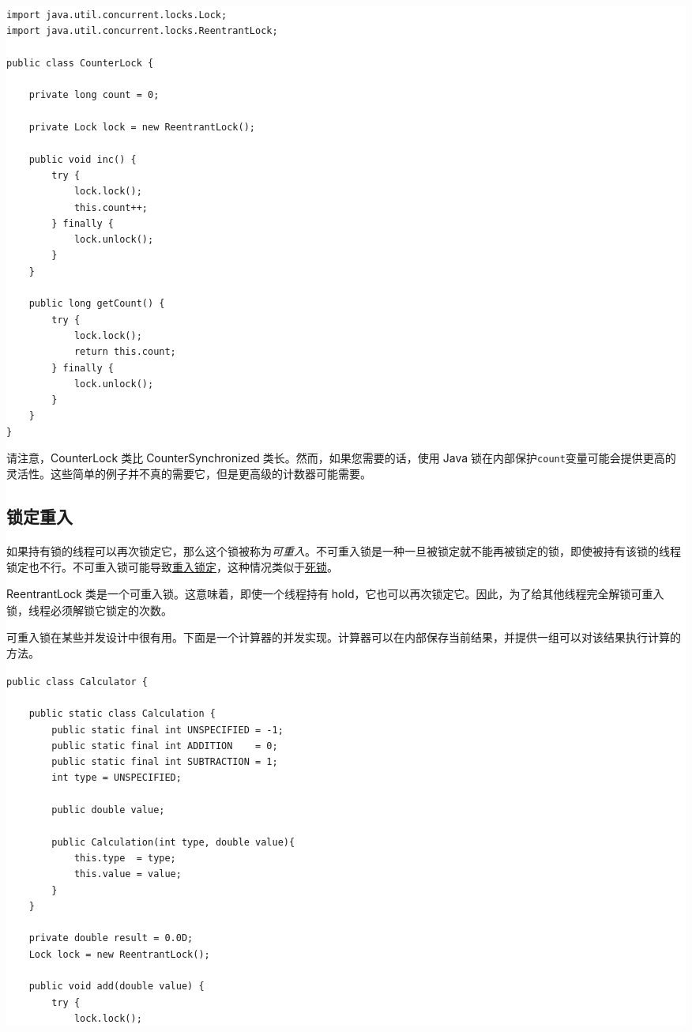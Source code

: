 ```
import java.util.concurrent.locks.Lock;
import java.util.concurrent.locks.ReentrantLock;

public class CounterLock {

    private long count = 0;

    private Lock lock = new ReentrantLock();

    public void inc() {
        try {
            lock.lock();
            this.count++;
        } finally {
            lock.unlock();
        }
    }

    public long getCount() {
        try {
            lock.lock();
            return this.count;
        } finally {
            lock.unlock();
        }
    }
}

```

请注意，CounterLock 类比 CounterSynchronized 类长。然而，如果您需要的话，使用 Java 锁在内部保护`count`变量可能会提供更高的灵活性。这些简单的例子并不真的需要它，但是更高级的计数器可能需要。

## 锁定重入

如果持有锁的线程可以再次锁定它，那么这个锁被称为*可重入*。不可重入锁是一种一旦被锁定就不能再被锁定的锁，即使被持有该锁的线程锁定也不行。不可重入锁可能导致[重入锁定](/java-concurrency/reentrance-lockout.html)，这种情况类似于[死锁](/java-concurrency/deadlock.html)。

ReentrantLock 类是一个可重入锁。这意味着，即使一个线程持有 hold，它也可以再次锁定它。因此，为了给其他线程完全解锁可重入锁，线程必须解锁它锁定的次数。

可重入锁在某些并发设计中很有用。下面是一个计算器的并发实现。计算器可以在内部保存当前结果，并提供一组可以对该结果执行计算的方法。

```
public class Calculator {

    public static class Calculation {
        public static final int UNSPECIFIED = -1;
        public static final int ADDITION    = 0;
        public static final int SUBTRACTION = 1;
        int type = UNSPECIFIED;

        public double value;

        public Calculation(int type, double value){
            this.type  = type;
            this.value = value;
        }
    }

    private double result = 0.0D;
    Lock lock = new ReentrantLock();

    public void add(double value) {
        try {
            lock.lock();
```